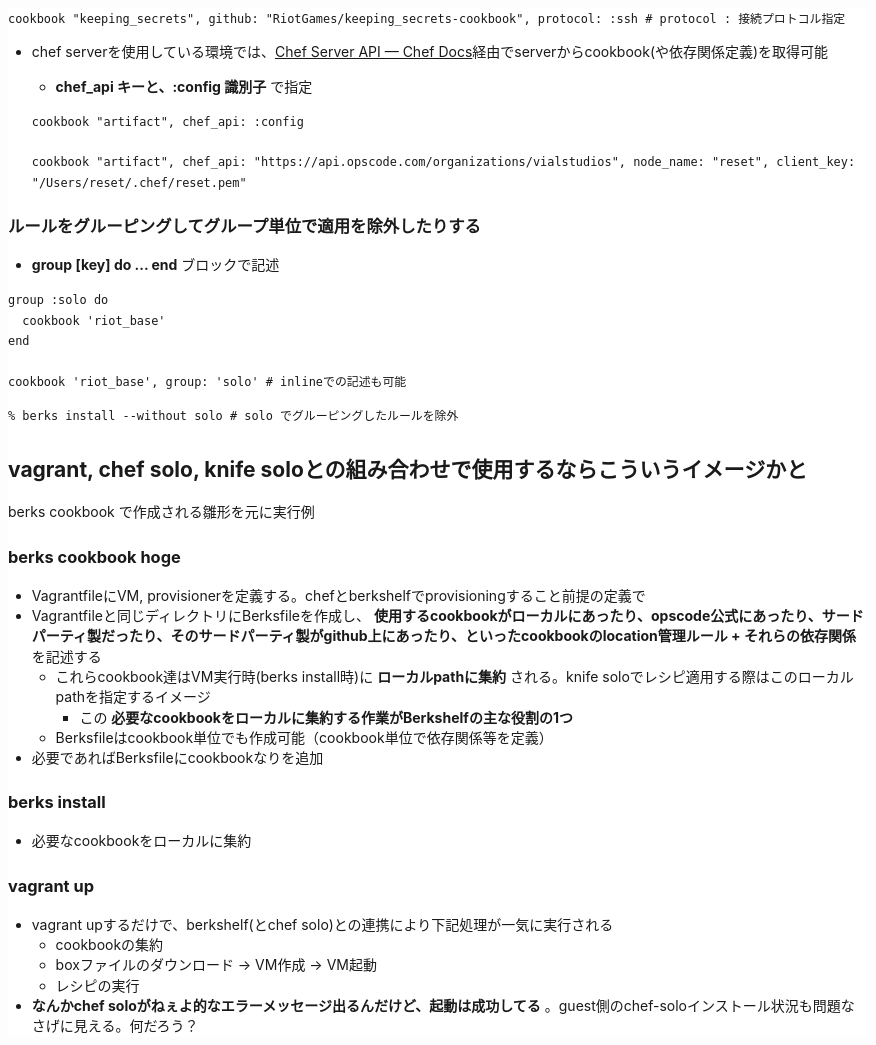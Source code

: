   ```
  cookbook "keeping_secrets", github: "RiotGames/keeping_secrets-cookbook", protocol: :ssh # protocol : 接続プロトコル指定
  ```
  
* chef serverを使用している環境では、[Chef Server API — Chef Docs](http://docs.opscode.com/api_chef_server.html)経由でserverからcookbook(や依存関係定義)を取得可能
  * __chef_api キーと、:config 識別子__ で指定
  
  ```
  cookbook "artifact", chef_api: :config
  
  cookbook "artifact", chef_api: "https://api.opscode.com/organizations/vialstudios", node_name: "reset", client_key: "/Users/reset/.chef/reset.pem"
  ```

### ルールをグルーピングしてグループ単位で適用を除外したりする

* __group [key] do ... end__ ブロックで記述

```
group :solo do
  cookbook 'riot_base'
end

cookbook 'riot_base', group: 'solo' # inlineでの記述も可能
```
```
% berks install --without solo # solo でグルーピングしたルールを除外
```

## vagrant, chef solo, knife soloとの組み合わせで使用するならこういうイメージかと
berks cookbook で作成される雛形を元に実行例

### berks cookbook hoge

* VagrantfileにVM, provisionerを定義する。chefとberkshelfでprovisioningすること前提の定義で
* Vagrantfileと同じディレクトリにBerksfileを作成し、 __使用するcookbookがローカルにあったり、opscode公式にあったり、サードパーティ製だったり、そのサードパーティ製がgithub上にあったり、といったcookbookのlocation管理ルール + それらの依存関係__ を記述する
  * これらcookbook達はVM実行時(berks install時)に __ローカルpathに集約__ される。knife soloでレシピ適用する際はこのローカルpathを指定するイメージ
      * この __必要なcookbookをローカルに集約する作業がBerkshelfの主な役割の1つ__
  * Berksfileはcookbook単位でも作成可能（cookbook単位で依存関係等を定義）
* 必要であればBerksfileにcookbookなりを追加

### berks install

* 必要なcookbookをローカルに集約


### vagrant up

* vagrant upするだけで、berkshelf(とchef solo)との連携により下記処理が一気に実行される
  * cookbookの集約
  * boxファイルのダウンロード → VM作成 → VM起動
  * レシピの実行
* __なんかchef soloがねぇよ的なエラーメッセージ出るんだけど、起動は成功してる__ 。guest側のchef-soloインストール状況も問題なさげに見える。何だろう？
